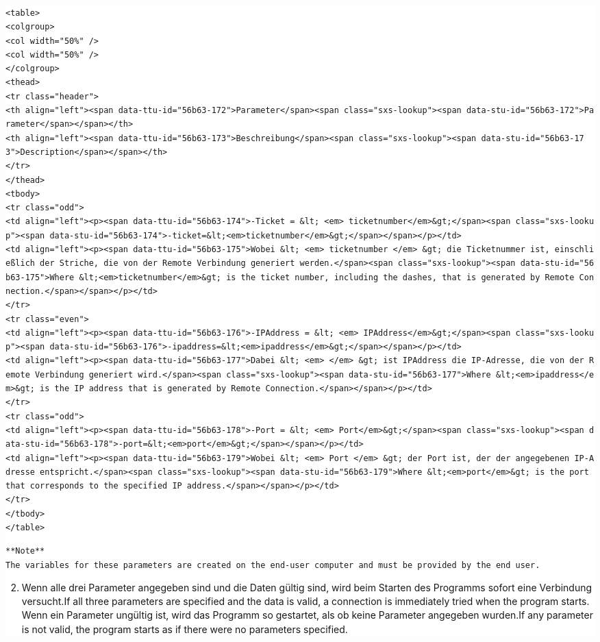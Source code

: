     <table>
    <colgroup>
    <col width="50%" />
    <col width="50%" />
    </colgroup>
    <thead>
    <tr class="header">
    <th align="left"><span data-ttu-id="56b63-172">Parameter</span><span class="sxs-lookup"><span data-stu-id="56b63-172">Parameter</span></span></th>
    <th align="left"><span data-ttu-id="56b63-173">Beschreibung</span><span class="sxs-lookup"><span data-stu-id="56b63-173">Description</span></span></th>
    </tr>
    </thead>
    <tbody>
    <tr class="odd">
    <td align="left"><p><span data-ttu-id="56b63-174">-Ticket = &lt; <em> ticketnumber</em>&gt;</span><span class="sxs-lookup"><span data-stu-id="56b63-174">-ticket=&lt;<em>ticketnumber</em>&gt;</span></span></p></td>
    <td align="left"><p><span data-ttu-id="56b63-175">Wobei &lt; <em> ticketnumber </em> &gt; die Ticketnummer ist, einschließlich der Striche, die von der Remote Verbindung generiert werden.</span><span class="sxs-lookup"><span data-stu-id="56b63-175">Where &lt;<em>ticketnumber</em>&gt; is the ticket number, including the dashes, that is generated by Remote Connection.</span></span></p></td>
    </tr>
    <tr class="even">
    <td align="left"><p><span data-ttu-id="56b63-176">-IPAddress = &lt; <em> IPAddress</em>&gt;</span><span class="sxs-lookup"><span data-stu-id="56b63-176">-ipaddress=&lt;<em>ipaddress</em>&gt;</span></span></p></td>
    <td align="left"><p><span data-ttu-id="56b63-177">Dabei &lt; <em> </em> &gt; ist IPAddress die IP-Adresse, die von der Remote Verbindung generiert wird.</span><span class="sxs-lookup"><span data-stu-id="56b63-177">Where &lt;<em>ipaddress</em>&gt; is the IP address that is generated by Remote Connection.</span></span></p></td>
    </tr>
    <tr class="odd">
    <td align="left"><p><span data-ttu-id="56b63-178">-Port = &lt; <em> Port</em>&gt;</span><span class="sxs-lookup"><span data-stu-id="56b63-178">-port=&lt;<em>port</em>&gt;</span></span></p></td>
    <td align="left"><p><span data-ttu-id="56b63-179">Wobei &lt; <em> Port </em> &gt; der Port ist, der der angegebenen IP-Adresse entspricht.</span><span class="sxs-lookup"><span data-stu-id="56b63-179">Where &lt;<em>port</em>&gt; is the port that corresponds to the specified IP address.</span></span></p></td>
    </tr>
    </tbody>
    </table>



~~~
**Note**  
The variables for these parameters are created on the end-user computer and must be provided by the end user.
~~~



2. <span data-ttu-id="56b63-180">Wenn alle drei Parameter angegeben sind und die Daten gültig sind, wird beim Starten des Programms sofort eine Verbindung versucht.</span><span class="sxs-lookup"><span data-stu-id="56b63-180">If all three parameters are specified and the data is valid, a connection is immediately tried when the program starts.</span></span> <span data-ttu-id="56b63-181">Wenn ein Parameter ungültig ist, wird das Programm so gestartet, als ob keine Parameter angegeben wurden.</span><span class="sxs-lookup"><span data-stu-id="56b63-181">If any parameter is not valid, the program starts as if there were no parameters specified.</span></span>
